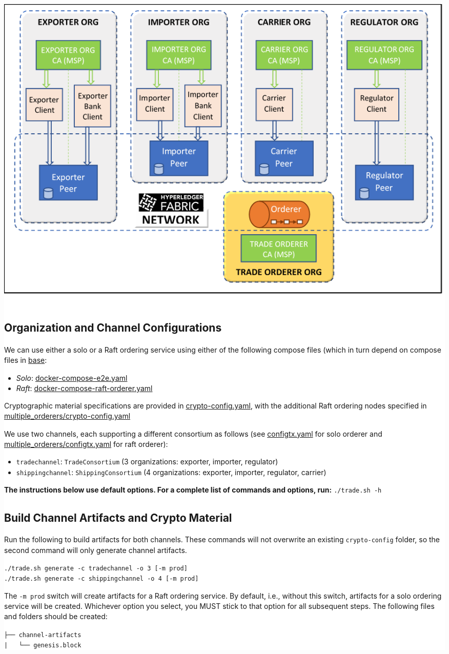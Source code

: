 ![alt text](../images/Initial-Network.png)

## Organization and Channel Configurations
We can use either a solo or a Raft ordering service using either of the following compose files (which in turn depend on compose files in [base](base/):
- _Solo_: [docker-compose-e2e.yaml](docker-compose-e2e.yaml)
- _Raft_: [docker-compose-raft-orderer.yaml](docker-compose-raft-orderer.yaml)

Cryptographic material specifications are provided in [crypto-config.yaml](crypto-config.yaml), with the additional Raft ordering nodes specified in [multiple_orderers/crypto-config.yaml](multiple_orderers/crypto-config.yaml)

We use two channels, each supporting a different consortium as follows (see [configtx.yaml](configtx.yaml) for solo orderer and [multiple_orderers/configtx.yaml](multiple_orderers/configtx.yaml) for raft orderer):
- `tradechannel`: `TradeConsortium` (3 organizations: exporter, importer, regulator)
- `shippingchannel`: `ShippingConsortium` (4 organizations: exporter, importer, regulator, carrier)

**The instructions below use default options. For a complete list of commands and options, run:** `./trade.sh -h`

## Build Channel Artifacts and Crypto Material
Run the following to build artifacts for both channels. These commands will not overwrite an existing `crypto-config` folder, so the second command will only generate channel artifacts.
```
./trade.sh generate -c tradechannel -o 3 [-m prod]
./trade.sh generate -c shippingchannel -o 4 [-m prod]
```
The `-m prod` switch will create artifacts for a Raft ordering service. By default, i.e., without this switch, artifacts for a solo ordering service will be created. Whichever option you select, you MUST stick to that option for all subsequent steps.
The following files and folders should be created:
```
├── channel-artifacts
|   └── genesis.block
```
